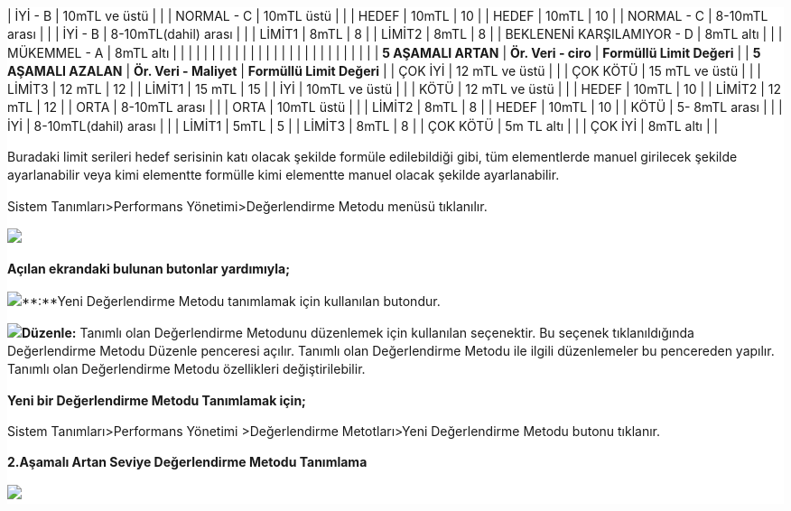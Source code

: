 | İYİ - B                    | 10mTL ve üstü       |                           |   | NORMAL - C                 | 10mTL üstü             |                           |
| HEDEF                      | 10mTL               | 10                        |   | HEDEF                      | 10mTL                  | 10                        |
| NORMAL - C                 | 8-10mTL arası       |                           |   | İYİ - B                    | 8-10mTL(dahil) arası   |                           |
| LİMİT1                     | 8mTL                | 8                         |   | LİMİT2                     | 8mTL                   | 8                         |
| BEKLENENİ KARŞILAMIYOR - D | 8mTL altı           |                           |   | MÜKEMMEL - A               | 8mTL altı              |                           |
|                            |                     |                           |   |                            |                        |                           |
|                            |                     |                           |   |                            |                        |                           |
|                            |                     |                           |   |                            |                        |                           |
| **5 AŞAMALI ARTAN**        | **Ör. Veri - ciro** | **Formüllü Limit Değeri** |   | **5 AŞAMALI AZALAN**       | **Ör. Veri - Maliyet** | **Formüllü Limit Değeri** |
| ÇOK İYİ                    | 12 mTL ve üstü      |                           |   | ÇOK KÖTÜ                   | 15 mTL ve üstü         |                           |
| LİMİT3                     | 12 mTL              | 12                        |   | LİMİT1                     | 15 mTL                 | 15                        |
| İYİ                        | 10mTL ve üstü       |                           |   | KÖTÜ                       | 12 mTL ve üstü         |                           |
| HEDEF                      | 10mTL               | 10                        |   | LİMİT2                     | 12 mTL                 | 12                        |
| ORTA                       | 8-10mTL arası       |                           |   | ORTA                       | 10mTL üstü             |                           |
| LİMİT2                     | 8mTL                | 8                         |   | HEDEF                      | 10mTL                  | 10                        |
| KÖTÜ                       | 5- 8mTL arası       |                           |   | İYİ                        | 8-10mTL(dahil) arası   |                           |
| LİMİT1                     | 5mTL                | 5                         |   | LİMİT3                     | 8mTL                   | 8                         |
| ÇOK KÖTÜ                   | 5m TL altı          |                           |   | ÇOK İYİ                    | 8mTL altı              |                           |

Buradaki limit serileri hedef serisinin katı olacak şekilde formüle edilebildiği gibi, tüm elementlerde manuel girilecek şekilde ayarlanabilir veya kimi elementte formülle kimi elementte manuel olacak şekilde ayarlanabilir.

Sistem Tanımları\>Performans Yönetimi\>Değerlendirme Metodu menüsü tıklanılır.

![](https://docsbimser.blob.core.windows.net/imagecontainer/auto-upload7ce1144b-2bbc-4eb1-bbbd-7d4a555cacb1)

**Açılan ekrandaki bulunan butonlar yardımıyla;**

![](https://docsbimser.blob.core.windows.net/imagecontainer/auto-uploadb741938b-7033-47a3-8fad-c728c1d48d73)**:**Yeni Değerlendirme Metodu tanımlamak için kullanılan butondur.

![](https://docsbimser.blob.core.windows.net/imagecontainer/auto-upload88e22528-483c-427c-8363-98b8d834d28d)**Düzenle:** Tanımlı olan Değerlendirme Metodunu düzenlemek için kullanılan seçenektir. Bu seçenek tıklanıldığında Değerlendirme Metodu Düzenle penceresi açılır. Tanımlı olan Değerlendirme Metodu ile ilgili düzenlemeler bu pencereden yapılır. Tanımlı olan Değerlendirme Metodu özellikleri değiştirilebilir.

**Yeni bir Değerlendirme Metodu Tanımlamak için;**

Sistem Tanımları\>Performans Yönetimi \>Değerlendirme Metotları\>Yeni Değerlendirme Metodu butonu tıklanır.

**2.Aşamalı Artan Seviye Değerlendirme Metodu Tanımlama**

![](https://docsbimser.blob.core.windows.net/imagecontainer/auto-upload1cf379cd-1b10-42cc-968e-25d4397af6fb)
